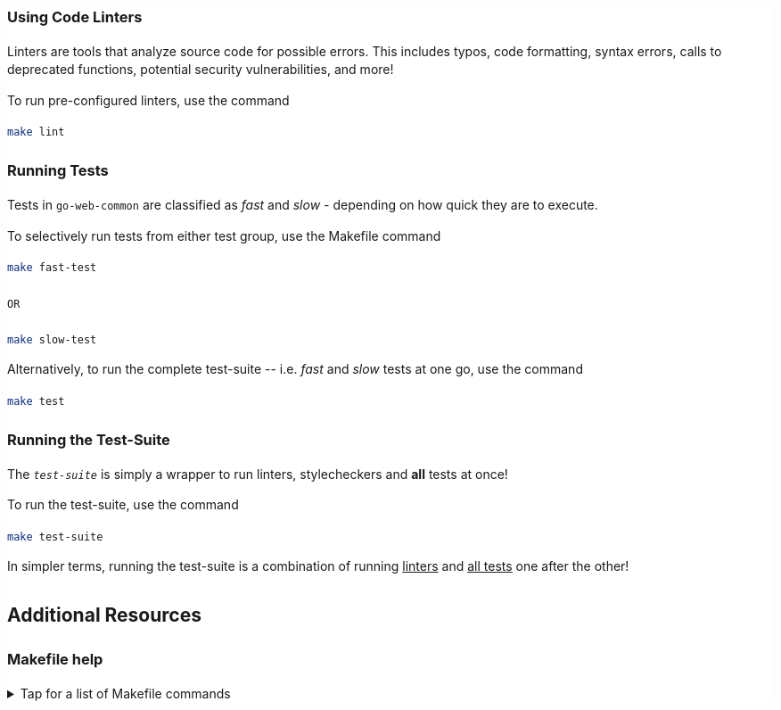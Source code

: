 ### Using Code Linters

Linters are tools that analyze source code for possible errors. This includes typos,
code formatting, syntax errors, calls to deprecated functions, potential security
vulnerabilities, and more!

To run pre-configured linters, use the command

```sh
make lint
```

### Running Tests

Tests in `go-web-common` are classified as *fast* and *slow* - depending
on how quick they are to execute.

To selectively run tests from either test group, use the Makefile command

```sh
make fast-test

OR

make slow-test
```

Alternatively, to run the complete test-suite -- i.e. *fast* and *slow* tests at one
go, use the command

```sh
make test
```

### Running the Test-Suite

The *`test-suite`* is simply a wrapper to run linters, stylecheckers and **all** tests
at once!

To run the test-suite, use the command

```sh
make test-suite
```

In simpler terms, running the test-suite is a combination of running [linters](#using-code-linters)
and [all tests](#running-tests) one after the other!
<br>


## Additional Resources

### Makefile help

<details><summary>
    Tap for a list of Makefile commands
</summary></details>
